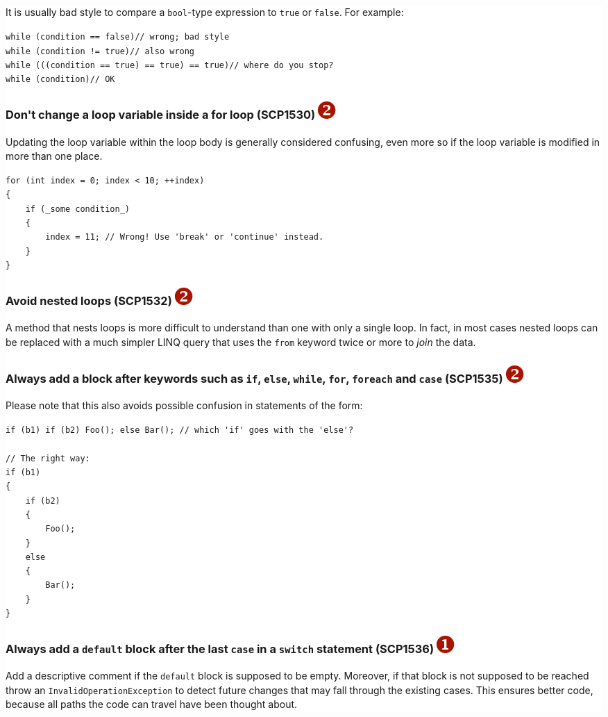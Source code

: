 It is usually bad style to compare a `bool`-type expression to `true` or `false`. For example:

	while (condition == false)// wrong; bad style  
	while (condition != true)// also wrong  
	while (((condition == true) == true) == true)// where do you stop?  
	while (condition)// OK

### <a name="scp1530"></a> Don't change a loop variable inside a for loop (SCP1530) ![](images/2.png)
Updating the loop variable within the loop body is generally considered confusing, even more so if the loop variable is modified in more than one place.

	for (int index = 0; index < 10; ++index)  
	{  
		if (_some condition_)
		{
			index = 11; // Wrong! Use 'break' or 'continue' instead.  
		}
	}

### <a name="scp1532"></a> Avoid nested loops (SCP1532) ![](images/2.png)
A method that nests loops is more difficult to understand than one with only a single loop. In fact, in most cases nested loops can be replaced with a much simpler LINQ query that uses the `from` keyword twice or more to *join* the data.

### <a name="scp1535"></a> Always add a block after keywords such as `if`, `else`, `while`, `for`, `foreach` and `case` (SCP1535) ![](images/2.png)
Please note that this also avoids possible confusion in statements of the form:

	if (b1) if (b2) Foo(); else Bar(); // which 'if' goes with the 'else'?
	
	// The right way:  
	if (b1)  
	{  
		if (b2)  
		{  
			Foo();  
		}  
		else  
		{  
			Bar();  
		}  
	}

### <a name="scp1536"></a> Always add a `default` block after the last `case` in a `switch` statement (SCP1536) ![](images/1.png)
Add a descriptive comment if the `default` block is supposed to be empty. Moreover, if that block is not supposed to be reached throw an `InvalidOperationException` to detect future changes that may fall through the existing cases. This ensures better code, because all paths the code can travel have been thought about.
